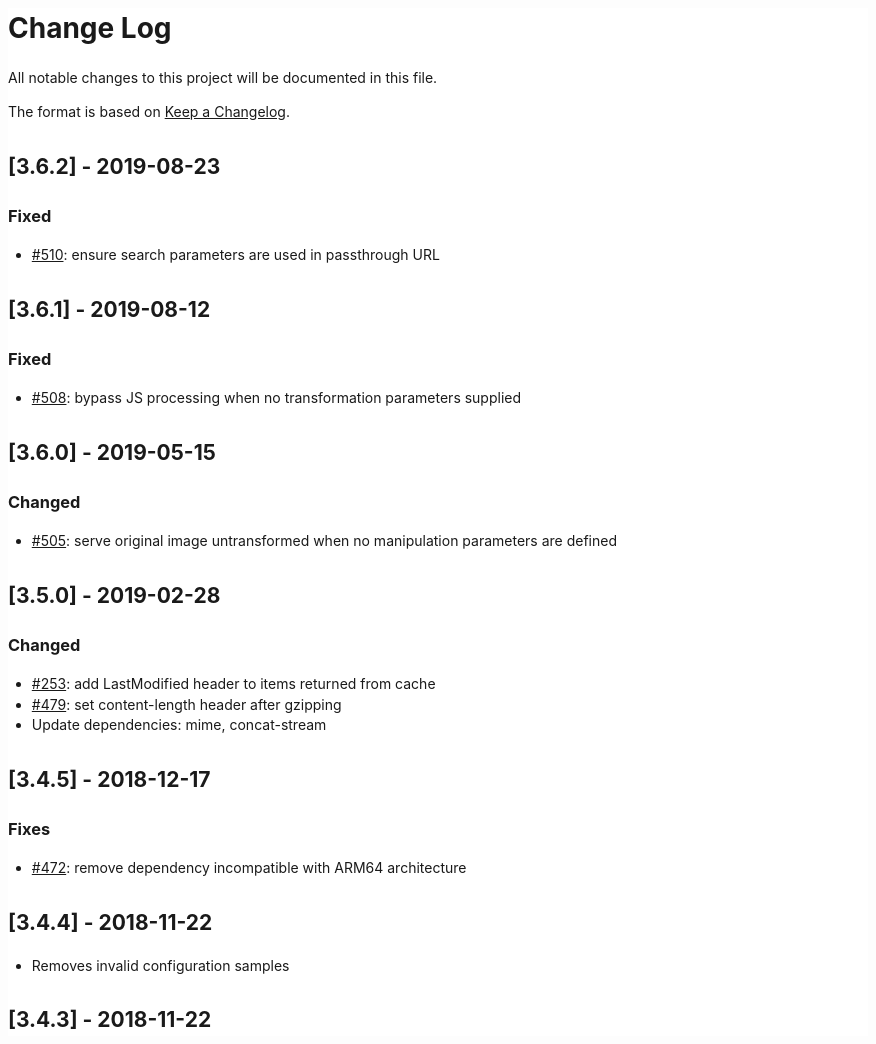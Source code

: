 # Change Log

All notable changes to this project will be documented in this file.

The format is based on [Keep a Changelog](http://keepachangelog.com/).

## [3.6.2] - 2019-08-23

### Fixed

- [#510](https://github.com/dadi/cdn/pull/510): ensure search parameters are used in passthrough URL

## [3.6.1] - 2019-08-12

### Fixed

- [#508](https://github.com/dadi/cdn/pull/508): bypass JS processing when no transformation parameters supplied

## [3.6.0] - 2019-05-15

### Changed

- [#505](https://github.com/dadi/cdn/pull/505): serve original image untransformed when no manipulation parameters are defined

## [3.5.0] - 2019-02-28

### Changed

- [#253](https://github.com/dadi/cdn/issues/253): add LastModified header to items returned from cache
- [#479](https://github.com/dadi/cdn/issues/479): set content-length header after gzipping
- Update dependencies: mime, concat-stream

## [3.4.5] - 2018-12-17

### Fixes

- [#472](https://github.com/dadi/cdn/issues/472): remove dependency incompatible with ARM64 architecture

## [3.4.4] - 2018-11-22

- Removes invalid configuration samples

## [3.4.3] - 2018-11-22
